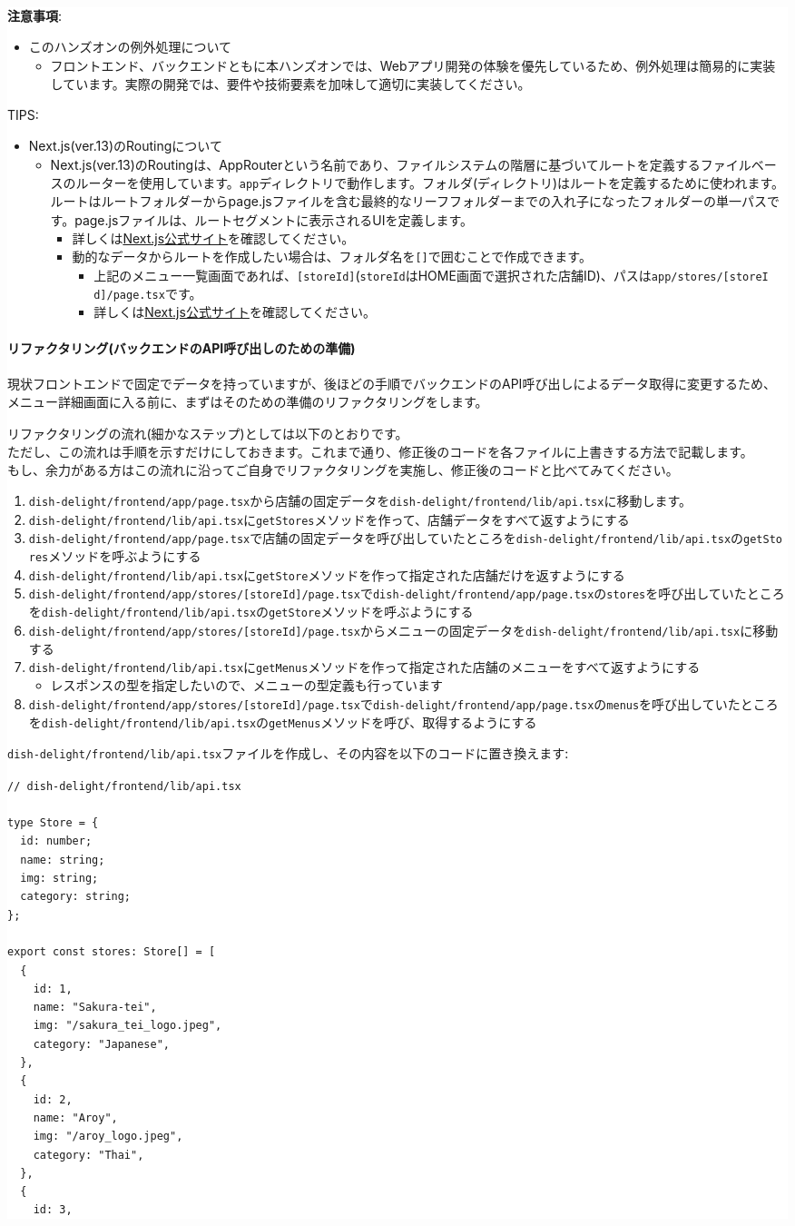 **注意事項**:

- このハンズオンの例外処理について
  - フロントエンド、バックエンドともに本ハンズオンでは、Webアプリ開発の体験を優先しているため、例外処理は簡易的に実装しています。実際の開発では、要件や技術要素を加味して適切に実装してください。

TIPS:

- Next.js(ver.13)のRoutingについて
  - Next.js(ver.13)のRoutingは、AppRouterという名前であり、ファイルシステムの階層に基づいてルートを定義するファイルベースのルーターを使用しています。`app`ディレクトリで動作します。フォルダ(ディレクトリ)はルートを定義するために使われます。ルートはルートフォルダーからpage.jsファイルを含む最終的なリーフフォルダーまでの入れ子になったフォルダーの単一パスです。page.jsファイルは、ルートセグメントに表示されるUIを定義します。
    - 詳しくは[Next.js公式サイト](https://nextjs.org/docs/app/building-your-application/routing)を確認してください。
    - 動的なデータからルートを作成したい場合は、フォルダ名を`[]`で囲むことで作成できます。
      - 上記のメニュー一覧画面であれば、`[storeId]`(`storeId`はHOME画面で選択された店舗ID)、パスは`app/stores/[storeId]/page.tsx`です。
      - 詳しくは[Next.js公式サイト](https://nextjs.org/docs/app/building-your-application/routing/dynamic-routes)を確認してください。

#### リファクタリング(バックエンドのAPI呼び出しのための準備)

現状フロントエンドで固定でデータを持っていますが、後ほどの手順でバックエンドのAPI呼び出しによるデータ取得に変更するため、メニュー詳細画面に入る前に、まずはそのための準備のリファクタリングをします。

リファクタリングの流れ(細かなステップ)としては以下のとおりです。  
ただし、この流れは手順を示すだけにしておきます。これまで通り、修正後のコードを各ファイルに上書きする方法で記載します。  
もし、余力がある方はこの流れに沿ってご自身でリファクタリングを実施し、修正後のコードと比べてみてください。

1. `dish-delight/frontend/app/page.tsx`から店舗の固定データを`dish-delight/frontend/lib/api.tsx`に移動します。
1. `dish-delight/frontend/lib/api.tsx`に`getStores`メソッドを作って、店舗データをすべて返すようにする
1. `dish-delight/frontend/app/page.tsx`で店舗の固定データを呼び出していたところを`dish-delight/frontend/lib/api.tsx`の`getStores`メソッドを呼ぶようにする
1. `dish-delight/frontend/lib/api.tsx`に`getStore`メソッドを作って指定された店舗だけを返すようにする
1. `dish-delight/frontend/app/stores/[storeId]/page.tsx`で`dish-delight/frontend/app/page.tsx`の`stores`を呼び出していたところを`dish-delight/frontend/lib/api.tsx`の`getStore`メソッドを呼ぶようにする
1. `dish-delight/frontend/app/stores/[storeId]/page.tsx`からメニューの固定データを`dish-delight/frontend/lib/api.tsx`に移動する
1. `dish-delight/frontend/lib/api.tsx`に`getMenus`メソッドを作って指定された店舗のメニューをすべて返すようにする
   - レスポンスの型を指定したいので、メニューの型定義も行っています
1. `dish-delight/frontend/app/stores/[storeId]/page.tsx`で`dish-delight/frontend/app/page.tsx`の`menus`を呼び出していたところを`dish-delight/frontend/lib/api.tsx`の`getMenus`メソッドを呼び、取得するようにする

`dish-delight/frontend/lib/api.tsx`ファイルを作成し、その内容を以下のコードに置き換えます:

```tsx
// dish-delight/frontend/lib/api.tsx

type Store = {
  id: number;
  name: string;
  img: string;
  category: string;
};

export const stores: Store[] = [
  {
    id: 1,
    name: "Sakura-tei",
    img: "/sakura_tei_logo.jpeg",
    category: "Japanese",
  },
  {
    id: 2,
    name: "Aroy",
    img: "/aroy_logo.jpeg",
    category: "Thai",
  },
  {
    id: 3,
```